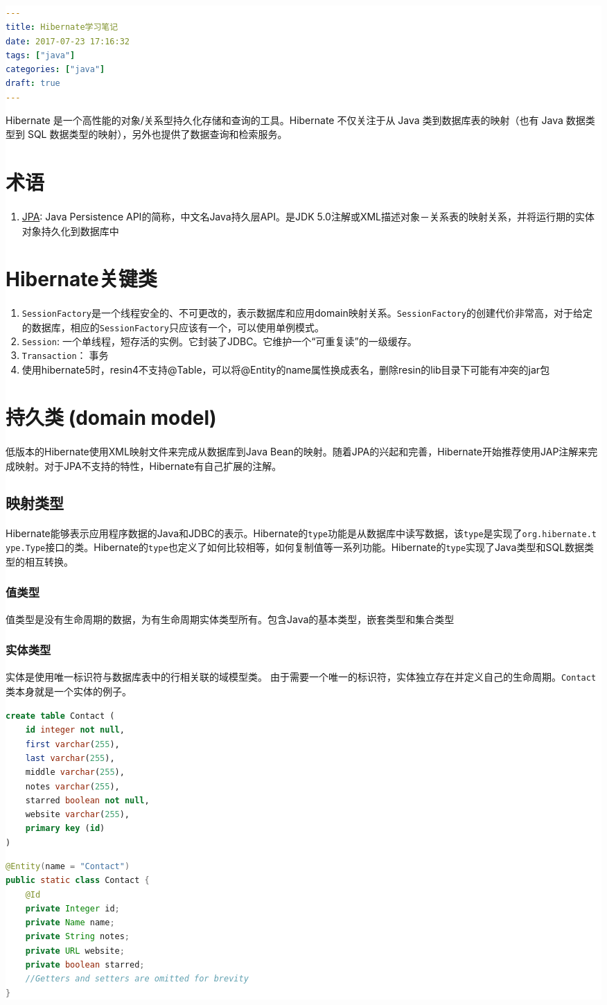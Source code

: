 ```yaml
---
title: Hibernate学习笔记
date: 2017-07-23 17:16:32
tags: ["java"]
categories: ["java"]
draft: true
---
```


Hibernate 是一个高性能的对象/关系型持久化存储和查询的工具。Hibernate 不仅关注于从 Java 类到数据库表的映射（也有 Java 数据类型到 SQL 数据类型的映射），另外也提供了数据查询和检索服务。

# 术语
1. [JPA](http://baike.sogou.com/v2503460.htm?fromTitle=JPA): Java Persistence API的简称，中文名Java持久层API。是JDK 5.0注解或XML描述对象－关系表的映射关系，并将运行期的实体对象持久化到数据库中

# Hibernate关键类
1. `SessionFactory`是一个线程安全的、不可更改的，表示数据库和应用domain映射关系。`SessionFactory`的创建代价非常高，对于给定的数据库，相应的`SessionFactory`只应该有一个，可以使用单例模式。
2. `Session`: 一个单线程，短存活的实例。它封装了JDBC。它维护一个“可重复读”的一级缓存。
3. `Transaction`： 事务
4. 使用hibernate5时，resin4不支持@Table，可以将@Entity的name属性换成表名，删除resin的lib目录下可能有冲突的jar包
# 持久类 (domain model)
低版本的Hibernate使用XML映射文件来完成从数据库到Java Bean的映射。随着JPA的兴起和完善，Hibernate开始推荐使用JAP注解来完成映射。对于JPA不支持的特性，Hibernate有自己扩展的注解。
## 映射类型
Hibernate能够表示应用程序数据的Java和JDBC的表示。Hibernate的`type`功能是从数据库中读写数据，该`type`是实现了`org.hibernate.type.Type`接口的类。Hibernate的`type`也定义了如何比较相等，如何复制值等一系列功能。Hibernate的`type`实现了Java类型和SQL数据类型的相互转换。
### 值类型
值类型是没有生命周期的数据，为有生命周期实体类型所有。包含Java的基本类型，嵌套类型和集合类型
### 实体类型
实体是使用唯一标识符与数据库表中的行相关联的域模型类。 由于需要一个唯一的标识符，实体独立存在并定义自己的生命周期。`Contact`类本身就是一个实体的例子。

```sql
create table Contact (
    id integer not null,
    first varchar(255),
    last varchar(255),
    middle varchar(255),
    notes varchar(255),
    starred boolean not null,
    website varchar(255),
    primary key (id)
)
```
```java
@Entity(name = "Contact")
public static class Contact {
    @Id
    private Integer id;
    private Name name;
    private String notes;
    private URL website;
    private boolean starred;
    //Getters and setters are omitted for brevity
}

```